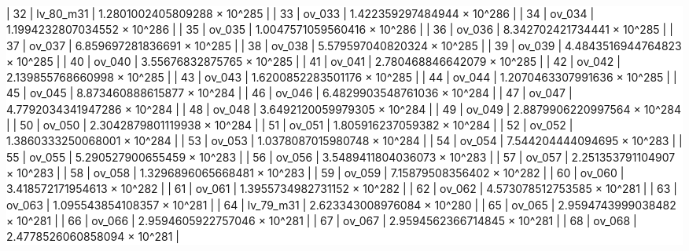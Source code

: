 | 32 | lv_80_m31 | 1.2801002405809288 × 10^285 |
| 33 | ov_033 | 1.422359297484944 × 10^286 |
| 34 | ov_034 | 1.1994232807034552 × 10^286 |
| 35 | ov_035 | 1.0047571059560416 × 10^286 |
| 36 | ov_036 | 8.342702421734441 × 10^285 |
| 37 | ov_037 | 6.859697281836691 × 10^285 |
| 38 | ov_038 | 5.579597040820324 × 10^285 |
| 39 | ov_039 | 4.4843516944764823 × 10^285 |
| 40 | ov_040 | 3.55676832875765 × 10^285 |
| 41 | ov_041 | 2.780468846642079 × 10^285 |
| 42 | ov_042 | 2.139855768660998 × 10^285 |
| 43 | ov_043 | 1.6200852283501176 × 10^285 |
| 44 | ov_044 | 1.2070463307991636 × 10^285 |
| 45 | ov_045 | 8.873460888615877 × 10^284 |
| 46 | ov_046 | 6.4829903548761036 × 10^284 |
| 47 | ov_047 | 4.7792034341947286 × 10^284 |
| 48 | ov_048 | 3.6492120059979305 × 10^284 |
| 49 | ov_049 | 2.8879906220997564 × 10^284 |
| 50 | ov_050 | 2.3042879801119938 × 10^284 |
| 51 | ov_051 | 1.805916237059382 × 10^284 |
| 52 | ov_052 | 1.3860333250068001 × 10^284 |
| 53 | ov_053 | 1.0378087015980748 × 10^284 |
| 54 | ov_054 | 7.544204444094695 × 10^283 |
| 55 | ov_055 | 5.290527900655459 × 10^283 |
| 56 | ov_056 | 3.5489411804036073 × 10^283 |
| 57 | ov_057 | 2.251353791104907 × 10^283 |
| 58 | ov_058 | 1.3296896065668481 × 10^283 |
| 59 | ov_059 | 7.15879508356402 × 10^282 |
| 60 | ov_060 | 3.418572171954613 × 10^282 |
| 61 | ov_061 | 1.3955734982731152 × 10^282 |
| 62 | ov_062 | 4.573078512753585 × 10^281 |
| 63 | ov_063 | 1.095543854108357 × 10^281 |
| 64 | lv_79_m31 | 2.623343008976084 × 10^280 |
| 65 | ov_065 | 2.9594743999038482 × 10^281 |
| 66 | ov_066 | 2.9594605922757046 × 10^281 |
| 67 | ov_067 | 2.9594562366714845 × 10^281 |
| 68 | ov_068 | 2.4778526060858094 × 10^281 |